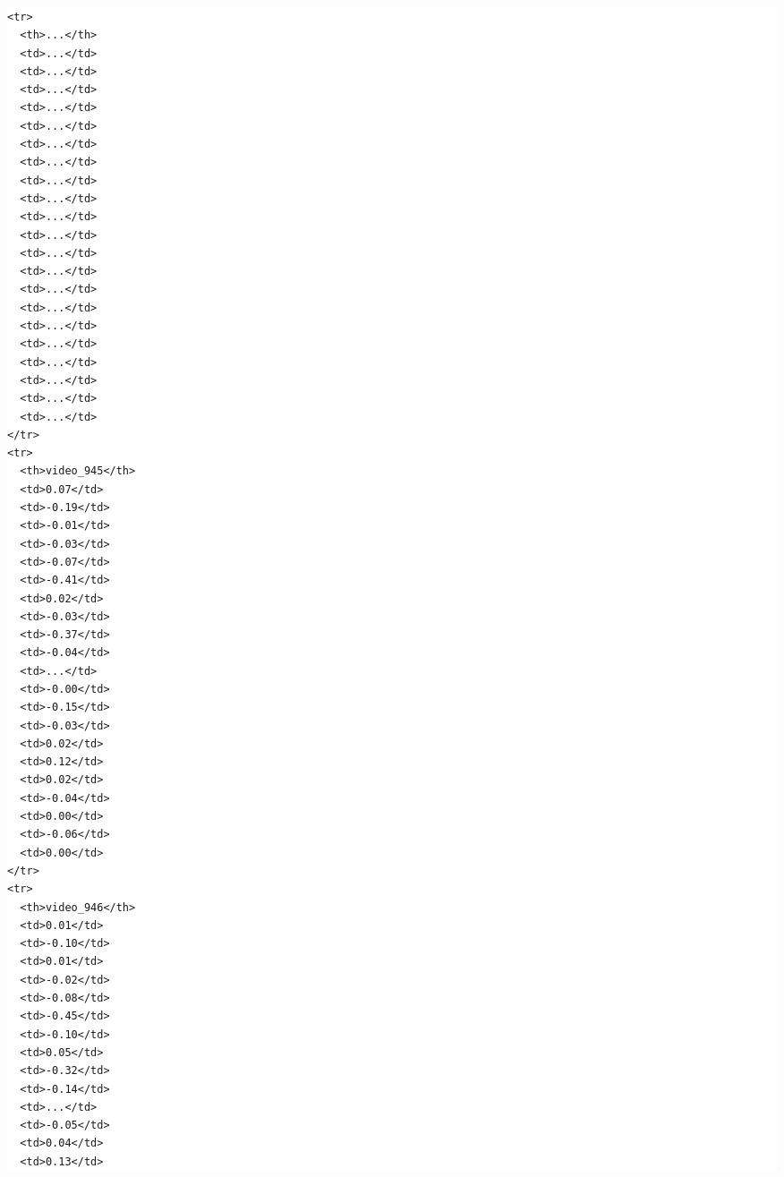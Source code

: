     <tr>
      <th>...</th>
      <td>...</td>
      <td>...</td>
      <td>...</td>
      <td>...</td>
      <td>...</td>
      <td>...</td>
      <td>...</td>
      <td>...</td>
      <td>...</td>
      <td>...</td>
      <td>...</td>
      <td>...</td>
      <td>...</td>
      <td>...</td>
      <td>...</td>
      <td>...</td>
      <td>...</td>
      <td>...</td>
      <td>...</td>
      <td>...</td>
      <td>...</td>
    </tr>
    <tr>
      <th>video_945</th>
      <td>0.07</td>
      <td>-0.19</td>
      <td>-0.01</td>
      <td>-0.03</td>
      <td>-0.07</td>
      <td>-0.41</td>
      <td>0.02</td>
      <td>-0.03</td>
      <td>-0.37</td>
      <td>-0.04</td>
      <td>...</td>
      <td>-0.00</td>
      <td>-0.15</td>
      <td>-0.03</td>
      <td>0.02</td>
      <td>0.12</td>
      <td>0.02</td>
      <td>-0.04</td>
      <td>0.00</td>
      <td>-0.06</td>
      <td>0.00</td>
    </tr>
    <tr>
      <th>video_946</th>
      <td>0.01</td>
      <td>-0.10</td>
      <td>0.01</td>
      <td>-0.02</td>
      <td>-0.08</td>
      <td>-0.45</td>
      <td>-0.10</td>
      <td>0.05</td>
      <td>-0.32</td>
      <td>-0.14</td>
      <td>...</td>
      <td>-0.05</td>
      <td>0.04</td>
      <td>0.13</td>